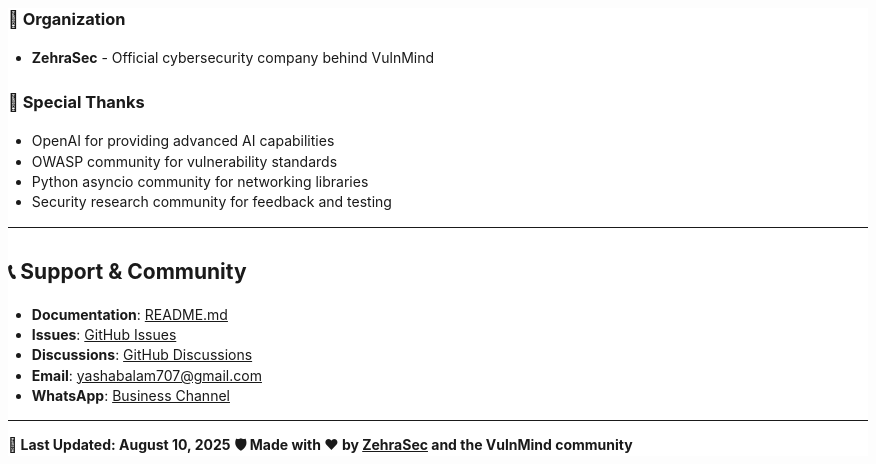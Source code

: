 ### 🏢 **Organization**
- **ZehraSec** - Official cybersecurity company behind VulnMind

### 🙏 **Special Thanks**
- OpenAI for providing advanced AI capabilities
- OWASP community for vulnerability standards
- Python asyncio community for networking libraries
- Security research community for feedback and testing

---

## 📞 **Support & Community**

- **Documentation**: [README.md](README.md)
- **Issues**: [GitHub Issues](https://github.com/yashab-cyber/vulnmind/issues)
- **Discussions**: [GitHub Discussions](https://github.com/yashab-cyber/vulnmind/discussions)
- **Email**: yashabalam707@gmail.com
- **WhatsApp**: [Business Channel](https://whatsapp.com/channel/0029Vaoa1GfKLaHlL0Kc8k1q)

---

**📅 Last Updated: August 10, 2025**
**🛡️ Made with ❤️ by [ZehraSec](https://www.zehrasec.com) and the VulnMind community**
